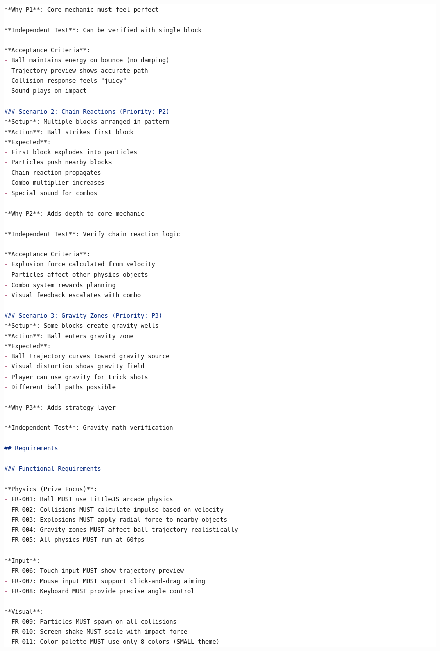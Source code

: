 ```markdown
**Why P1**: Core mechanic must feel perfect

**Independent Test**: Can be verified with single block

**Acceptance Criteria**:
- Ball maintains energy on bounce (no damping)
- Trajectory preview shows accurate path
- Collision response feels "juicy"
- Sound plays on impact

### Scenario 2: Chain Reactions (Priority: P2)
**Setup**: Multiple blocks arranged in pattern
**Action**: Ball strikes first block
**Expected**:
- First block explodes into particles
- Particles push nearby blocks
- Chain reaction propagates
- Combo multiplier increases
- Special sound for combos

**Why P2**: Adds depth to core mechanic

**Independent Test**: Verify chain reaction logic

**Acceptance Criteria**:
- Explosion force calculated from velocity
- Particles affect other physics objects
- Combo system rewards planning
- Visual feedback escalates with combo

### Scenario 3: Gravity Zones (Priority: P3)
**Setup**: Some blocks create gravity wells
**Action**: Ball enters gravity zone
**Expected**:
- Ball trajectory curves toward gravity source
- Visual distortion shows gravity field
- Player can use gravity for trick shots
- Different ball paths possible

**Why P3**: Adds strategy layer

**Independent Test**: Gravity math verification

## Requirements

### Functional Requirements

**Physics (Prize Focus)**:
- FR-001: Ball MUST use LittleJS arcade physics
- FR-002: Collisions MUST calculate impulse based on velocity
- FR-003: Explosions MUST apply radial force to nearby objects
- FR-004: Gravity zones MUST affect ball trajectory realistically
- FR-005: All physics MUST run at 60fps

**Input**:
- FR-006: Touch input MUST show trajectory preview
- FR-007: Mouse input MUST support click-and-drag aiming
- FR-008: Keyboard MUST provide precise angle control

**Visual**:
- FR-009: Particles MUST spawn on all collisions
- FR-010: Screen shake MUST scale with impact force
- FR-011: Color palette MUST use only 8 colors (SMALL theme)
```